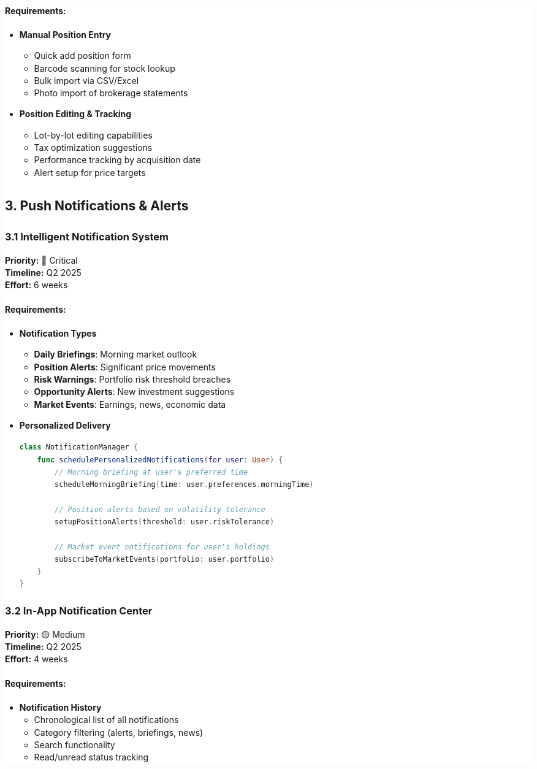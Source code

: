 #### Requirements:
- **Manual Position Entry**
  - Quick add position form
  - Barcode scanning for stock lookup
  - Bulk import via CSV/Excel
  - Photo import of brokerage statements

- **Position Editing & Tracking**
  - Lot-by-lot editing capabilities
  - Tax optimization suggestions
  - Performance tracking by acquisition date
  - Alert setup for price targets

## 3. Push Notifications & Alerts

### 3.1 Intelligent Notification System
**Priority:** 🔴 Critical  
**Timeline:** Q2 2025  
**Effort:** 6 weeks  

#### Requirements:
- **Notification Types**
  - **Daily Briefings**: Morning market outlook
  - **Position Alerts**: Significant price movements
  - **Risk Warnings**: Portfolio risk threshold breaches
  - **Opportunity Alerts**: New investment suggestions
  - **Market Events**: Earnings, news, economic data

- **Personalized Delivery**
  ```swift
  class NotificationManager {
      func schedulePersonalizedNotifications(for user: User) {
          // Morning briefing at user's preferred time
          scheduleMorningBriefing(time: user.preferences.morningTime)
          
          // Position alerts based on volatility tolerance
          setupPositionAlerts(threshold: user.riskTolerance)
          
          // Market event notifications for user's holdings
          subscribeToMarketEvents(portfolio: user.portfolio)
      }
  }
  ```

### 3.2 In-App Notification Center
**Priority:** 🟡 Medium  
**Timeline:** Q2 2025  
**Effort:** 4 weeks  

#### Requirements:
- **Notification History**
  - Chronological list of all notifications
  - Category filtering (alerts, briefings, news)
  - Search functionality
  - Read/unread status tracking
